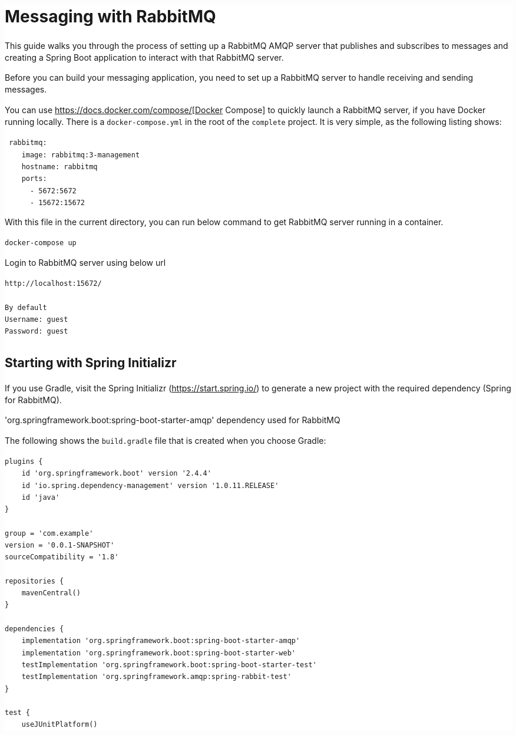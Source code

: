 # Messaging with RabbitMQ
This guide walks you through the process of setting up a RabbitMQ AMQP server that publishes and subscribes to messages and creating a Spring Boot application to interact with that RabbitMQ server.

Before you can build your messaging application, you need to set up a RabbitMQ server to handle
receiving and sending messages.

You can  use https://docs.docker.com/compose/[Docker Compose] to quickly launch a RabbitMQ server, if you have Docker running locally. 
There is a `docker-compose.yml` in the root of the `complete` project. 
It is very simple, as the following listing shows:
```
 rabbitmq:
    image: rabbitmq:3-management
    hostname: rabbitmq
    ports:
      - 5672:5672
      - 15672:15672
```
With this file in the current directory, you can run below command to get RabbitMQ server running in a container.
```
docker-compose up
```
Login to RabbitMQ server using below url
```
http://localhost:15672/

By default
Username: guest
Password: guest

```
## Starting with Spring Initializr
If you use Gradle, visit the Spring Initializr (https://start.spring.io/) to generate a new project with the required dependency (Spring for RabbitMQ).

'org.springframework.boot:spring-boot-starter-amqp' dependency used for RabbitMQ

The following shows the `build.gradle` file that is created when you choose Gradle:  
```
plugins {
	id 'org.springframework.boot' version '2.4.4'
	id 'io.spring.dependency-management' version '1.0.11.RELEASE'
	id 'java'
}

group = 'com.example'
version = '0.0.1-SNAPSHOT'
sourceCompatibility = '1.8'

repositories {
	mavenCentral()
}

dependencies {
	implementation 'org.springframework.boot:spring-boot-starter-amqp'
	implementation 'org.springframework.boot:spring-boot-starter-web'
	testImplementation 'org.springframework.boot:spring-boot-starter-test'
	testImplementation 'org.springframework.amqp:spring-rabbit-test'
}

test {
	useJUnitPlatform()
```